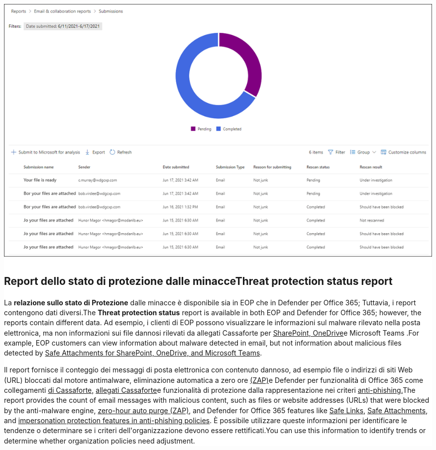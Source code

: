 ![Pagina del report Invii nel Microsoft 365 Defender portale](../../media/submissions-report-page.png)

## <a name="threat-protection-status-report"></a><span data-ttu-id="5fe0c-449">Report dello stato di protezione dalle minacce</span><span class="sxs-lookup"><span data-stu-id="5fe0c-449">Threat protection status report</span></span>

<span data-ttu-id="5fe0c-450">La **relazione sullo stato di Protezione** dalle minacce è disponibile sia in EOP che in Defender per Office 365; Tuttavia, i report contengono dati diversi.</span><span class="sxs-lookup"><span data-stu-id="5fe0c-450">The **Threat protection status** report is available in both EOP and Defender for Office 365; however, the reports contain different data.</span></span> <span data-ttu-id="5fe0c-451">Ad esempio, i clienti di EOP possono visualizzare le informazioni sul malware rilevato nella posta elettronica, ma non informazioni sui file dannosi rilevati da allegati Cassaforte per [SharePoint, OneDrive](mdo-for-spo-odb-and-teams.md)e Microsoft Teams .</span><span class="sxs-lookup"><span data-stu-id="5fe0c-451">For example, EOP customers can view information about malware detected in email, but not information about malicious files detected by [Safe Attachments for SharePoint, OneDrive, and Microsoft Teams](mdo-for-spo-odb-and-teams.md).</span></span>

<span data-ttu-id="5fe0c-452">Il report fornisce il conteggio dei messaggi di posta elettronica con contenuto dannoso, ad esempio file o indirizzi di siti Web (URL) bloccati dal motore antimalware, eliminazione automatica a zero ore [(ZAP)](zero-hour-auto-purge.md)e Defender per funzionalità di Office 365 come collegamenti [di Cassaforte,](safe-links.md) [allegati Cassaforte](safe-attachments.md)e funzionalità di protezione dalla rappresentazione nei criteri [anti-phishing.](set-up-anti-phishing-policies.md#exclusive-settings-in-anti-phishing-policies-in-microsoft-defender-for-office-365)</span><span class="sxs-lookup"><span data-stu-id="5fe0c-452">The report provides the count of email messages with malicious content, such as files or website addresses (URLs) that were blocked by the anti-malware engine, [zero-hour auto purge (ZAP)](zero-hour-auto-purge.md), and Defender for Office 365 features like [Safe Links](safe-links.md), [Safe Attachments](safe-attachments.md), and [impersonation protection features in anti-phishing policies](set-up-anti-phishing-policies.md#exclusive-settings-in-anti-phishing-policies-in-microsoft-defender-for-office-365).</span></span> <span data-ttu-id="5fe0c-453">È possibile utilizzare queste informazioni per identificare le tendenze o determinare se i criteri dell'organizzazione devono essere rettificati.</span><span class="sxs-lookup"><span data-stu-id="5fe0c-453">You can use this information to identify trends or determine whether organization policies need adjustment.</span></span>

